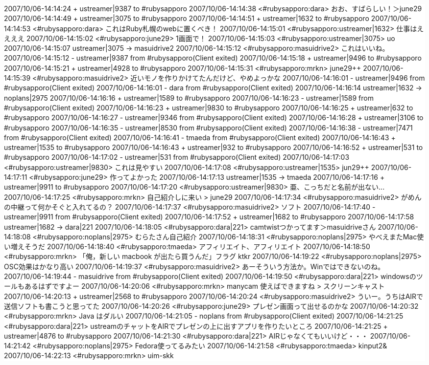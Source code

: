 2007/10/06-14:14:24 + ustreamer|9387 to #rubysapporo
2007/10/06-14:14:38 <#rubysapporo:dara> おお、すばらしい！＞june29
2007/10/06-14:14:49 + ustreamer|3075 to #rubysapporo
2007/10/06-14:14:51 + ustreamer|1632 to #rubysapporo
2007/10/06-14:14:53 <#rubysapporo:dara> これはRuby札幌のwebに置くべき！
2007/10/06-14:15:01 <#rubysapporo:ustreamer|1632> 仕事はええええ
2007/10/06-14:15:02 <#rubysapporo:june29> 1画面で！
2007/10/06-14:15:03 <#rubysapporo:ustreamer|3075> uo
2007/10/06-14:15:07 ustreamer|3075 -> masuidrive2
2007/10/06-14:15:12 <#rubysapporo:masuidrive2> これはいいね。
2007/10/06-14:15:12 - ustreamer|9387 from #rubysapporo(Client exited)
2007/10/06-14:15:18 + ustreamer|9496 to #rubysapporo
2007/10/06-14:15:21 + ustreamer|4928 to #rubysapporo
2007/10/06-14:15:31 <#rubysapporo:mrkn> june29++
2007/10/06-14:15:39 <#rubysapporo:masuidrive2> 近いモノを作りかけてたんだけど、やめよっかな
2007/10/06-14:16:01 - ustreamer|9496 from #rubysapporo(Client exited)
2007/10/06-14:16:01 - dara from #rubysapporo(Client exited)
2007/10/06-14:16:14 ustreamer|1632 -> noplans|2975
2007/10/06-14:16:16 + ustreamer|1589 to #rubysapporo
2007/10/06-14:16:23 - ustreamer|1589 from #rubysapporo(Client exited)
2007/10/06-14:16:23 + ustreamer|9830 to #rubysapporo
2007/10/06-14:16:25 + ustreamer|632 to #rubysapporo
2007/10/06-14:16:27 - ustreamer|9346 from #rubysapporo(Client exited)
2007/10/06-14:16:28 + ustreamer|3106 to #rubysapporo
2007/10/06-14:16:35 - ustreamer|8530 from #rubysapporo(Client exited)
2007/10/06-14:16:38 - ustreamer|7471 from #rubysapporo(Client exited)
2007/10/06-14:16:41 - tmaeda from #rubysapporo(Client exited)
2007/10/06-14:16:43 + ustreamer|1535 to #rubysapporo
2007/10/06-14:16:43 + ustreamer|932 to #rubysapporo
2007/10/06-14:16:52 + ustreamer|531 to #rubysapporo
2007/10/06-14:17:02 - ustreamer|531 from #rubysapporo(Client exited)
2007/10/06-14:17:03 <#rubysapporo:ustreamer|9830> これは見やすい
2007/10/06-14:17:08 <#rubysapporo:ustreamer|1535> jun29++
2007/10/06-14:17:11 <#rubysapporo:june29> 作ってよかった
2007/10/06-14:17:13 ustreamer|1535 -> tmaeda
2007/10/06-14:17:16 + ustreamer|9911 to #rubysapporo
2007/10/06-14:17:20 <#rubysapporo:ustreamer|9830> 亜、こっちだと名前が出ない...
2007/10/06-14:17:25 <#rubysapporo:mrkn> 自己紹介しに来い > june29
2007/10/06-14:17:34 <#rubysapporo:masuidrive2> がめんの中継って何かそぐと入れてるの？
2007/10/06-14:17:37 <#rubysapporo:masuidrive2> ソフト
2007/10/06-14:17:40 - ustreamer|9911 from #rubysapporo(Client exited)
2007/10/06-14:17:52 + ustreamer|1682 to #rubysapporo
2007/10/06-14:17:58 ustreamer|1682 -> dara|221
2007/10/06-14:18:05 <#rubysapporo:dara|221> camtwistつかってます＞masuidriveさん
2007/10/06-14:18:08 <#rubysapporo:noplans|2975> むらたさん自己紹介
2007/10/06-14:18:31 <#rubysapporo:noplans|2975> やべえまたMac使い増えそうだ
2007/10/06-14:18:40 <#rubysapporo:tmaeda> アフィリエイト、アフィリエイト
2007/10/06-14:18:50 <#rubysapporo:mrkn> 「俺，新しい macbook が出たら買うんだ」フラグ ktkr
2007/10/06-14:19:22 <#rubysapporo:noplans|2975> OSC効果はかなり高い
2007/10/06-14:19:37 <#rubysapporo:masuidrive2> あーそういう方法か。Winではできないのね。
2007/10/06-14:19:44 - masuidrive from #rubysapporo(Client exited)
2007/10/06-14:19:50 <#rubysapporo:dara|221> windowsのツールもあるはずですよー
2007/10/06-14:20:06 <#rubysapporo:mrkn> manycam 使えばできますね > スクリーンキャスト
2007/10/06-14:20:13 + ustreamer|2568 to #rubysapporo
2007/10/06-14:20:24 <#rubysapporo:masuidrive2> ういー。うちはAIRで送信ソフトも書こうと思ってた
2007/10/06-14:20:26 <#rubysapporo:june29> プレゼン画面って出せるのかな
2007/10/06-14:20:32 <#rubysapporo:mrkn> Java はダルい
2007/10/06-14:21:05 - noplans from #rubysapporo(Client exited)
2007/10/06-14:21:25 <#rubysapporo:dara|221> ustreamのチャットをAIRでプレゼンの上に出すアプリを作りたいところ
2007/10/06-14:21:25 + ustreamer|4876 to #rubysapporo
2007/10/06-14:21:30 <#rubysapporo:dara|221> AIRじゃなくてもいいけど・・・
2007/10/06-14:21:42 <#rubysapporo:noplans|2975> Fedora使ってるみたい
2007/10/06-14:21:58 <#rubysapporo:tmaeda> kinput2&
2007/10/06-14:22:13 <#rubysapporo:mrkn> uim-skk